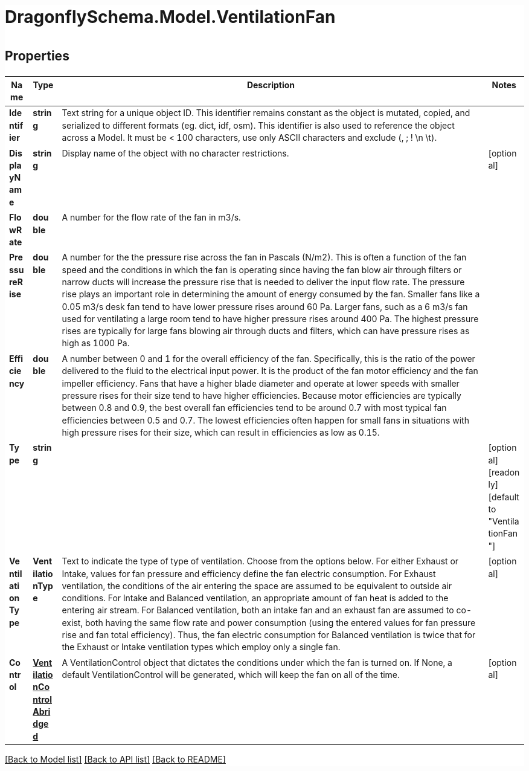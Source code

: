 
# DragonflySchema.Model.VentilationFan

## Properties

Name | Type | Description | Notes
------------ | ------------- | ------------- | -------------
**Identifier** | **string** | Text string for a unique object ID. This identifier remains constant as the object is mutated, copied, and serialized to different formats (eg. dict, idf, osm). This identifier is also used to reference the object across a Model. It must be &lt; 100 characters, use only ASCII characters and exclude (, ; ! \\n \\t). | 
**DisplayName** | **string** | Display name of the object with no character restrictions. | [optional] 
**FlowRate** | **double** | A number for the flow rate of the fan in m3/s. | 
**PressureRise** | **double** | A number for the the pressure rise across the fan in Pascals (N/m2). This is often a function of the fan speed and the conditions in which the fan is operating since having the fan blow air through filters or narrow ducts will increase the pressure rise that is needed to deliver the input flow rate. The pressure rise plays an important role in determining the amount of energy consumed by the fan. Smaller fans like a 0.05 m3/s desk fan tend to have lower pressure rises around 60 Pa. Larger fans, such as a 6 m3/s fan used for ventilating a large room tend to have higher pressure rises around 400 Pa. The highest pressure rises are typically for large fans blowing air through ducts and filters, which can have pressure rises as high as 1000 Pa. | 
**Efficiency** | **double** | A number between 0 and 1 for the overall efficiency of the fan. Specifically, this is the ratio of the power delivered to the fluid to the electrical input power. It is the product of the fan motor efficiency and the fan impeller efficiency. Fans that have a higher blade diameter and operate at lower speeds with smaller pressure rises for their size tend to have higher efficiencies. Because motor efficiencies are typically between 0.8 and 0.9, the best overall fan efficiencies tend to be around 0.7 with most typical fan efficiencies between 0.5 and 0.7. The lowest efficiencies often happen for small fans in situations with high pressure rises for their size, which can result in efficiencies as low as 0.15. | 
**Type** | **string** |  | [optional] [readonly] [default to "VentilationFan"]
**VentilationType** | **VentilationType** | Text to indicate the type of type of ventilation. Choose from the options below. For either Exhaust or Intake, values for fan pressure and efficiency define the fan electric consumption. For Exhaust ventilation, the conditions of the air entering the space are assumed to be equivalent to outside air conditions. For Intake and Balanced ventilation, an appropriate amount of fan heat is added to the entering air stream. For Balanced ventilation, both an intake fan and an exhaust fan are assumed to co-exist, both having the same flow rate and power consumption (using the entered values for fan pressure rise and fan total efficiency). Thus, the fan electric consumption for Balanced ventilation is twice that for the Exhaust or Intake ventilation types which employ only a single fan. | [optional] 
**Control** | [**VentilationControlAbridged**](VentilationControlAbridged.md) | A VentilationControl object that dictates the conditions under which the fan is turned on. If None, a default VentilationControl will be generated, which will keep the fan on all of the time. | [optional] 

[[Back to Model list]](../README.md#documentation-for-models)
[[Back to API list]](../README.md#documentation-for-api-endpoints)
[[Back to README]](../README.md)

